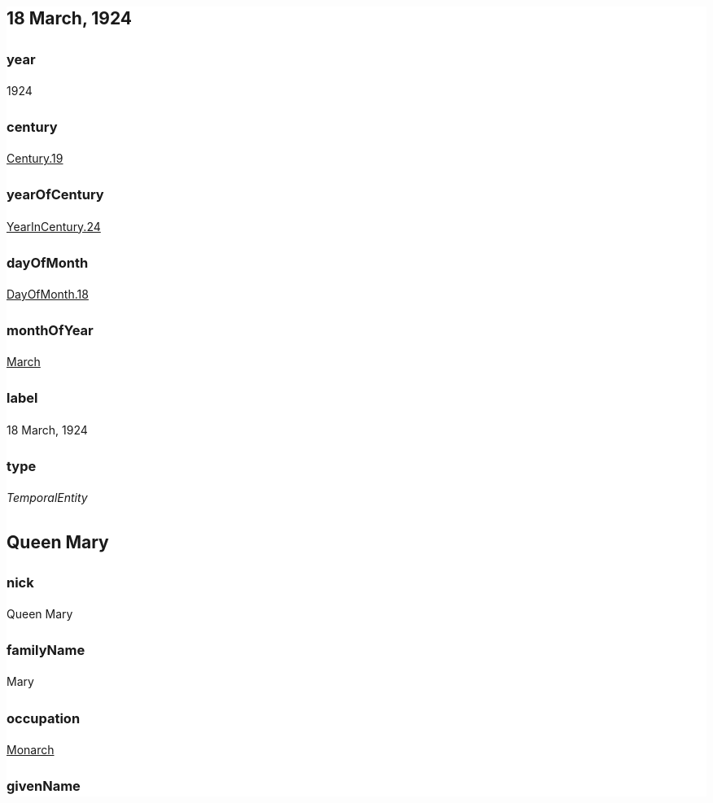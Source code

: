 ## 18 March, 1924

### year


1924

### century


[Century.19](#Century.19)

### yearOfCentury


[YearInCentury.24](#YearInCentury.24)

### dayOfMonth


[DayOfMonth.18](#DayOfMonth.18)

### monthOfYear


[March](#March)

### label


18 March, 1924

### type


*TemporalEntity*

## Queen Mary

### nick


Queen Mary

### familyName


Mary

### occupation


[Monarch](#Monarch)

### givenName
